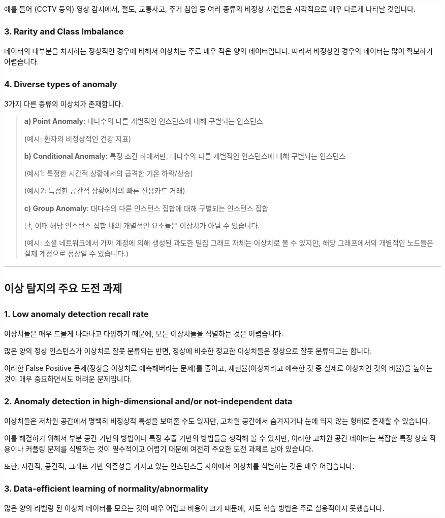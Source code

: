 예를 들어 (CCTV 등의) 영상 감시에서, 절도, 교통사고, 주거 침입 등 여러 종류의 비정상 사건들은 시각적으로 매우 다르게 나타날 것입니다.

### **3. Rarity and Class Imbalance**

데이터의 대부분을 차지하는 정상적인 경우에 비해서 이상치는 주로 매우 적은 양의 데이터입니다.
따라서 비정상인 경우의 데이터는 많이 확보하기 어렵습니다.

### **4. Diverse types of anomaly**

3가지 다른 종류의 이상치가 존재합니다.

> **a) Point Anomaly**: 대다수의 다른 개별적인 인스턴스에 대해 구별되는 인스턴스
>
> (예시: 환자의 비정상적인 건강 지표)
>
> **b) Conditional Anomaly**: 특정 조건 하에서만, 대다수의 다른 개별적인 인스턴스에 대해 구별되는 인스턴스
>
> (예시1: 특정한 시간적 상황에서의 급격한 기온 하락/상승)
>
> (예시2: 특정한 공간적 상황에서의 빠른 신용카드 거래)
>
> **c) Group Anomaly**: 대다수의 다른 인스턴스 집합에 대해 구별되는 인스턴스 집합
>
> 단, 이때 해당 인스턴스 집합 내의 개별적인 요소들은 이상치가 아닐 수 있습니다.
>
> (예시: 소셜 네트워크에서 가짜 계정에 의해 생성된 과도한 밀집 그래프 자체는 이상치로 볼 수 있지만, 해당 그래프에서의 개별적인 노드들은 실제 계정으로 정상일 수 있습니다.)

- - -

## **이상 탐지의 주요 도전 과제**

### **1. Low anomaly detection recall rate**

이상치들은 매우 드물게 나타나고 다양하기 때문에, 모든 이상치들을 식별하는 것은 어렵습니다.

많은 양의 정상 인스턴스가 이상치로 잘못 분류되는 반면, 정상에 비슷한 정교한 이상치들은 정상으로 잘못 분류되고는 합니다.

이러한 False Positive 문제(정상을 이상치로 예측해버리는 문제)를 줄이고, 재현율(이상치라고 예측한 것 중 실제로 이상치인 것의 비율)을 높이는 것이 매우 중요하면서도 어려운 문제입니다.

### **2. Anomaly detection in high-dimensional and/or not-independent data**

이상치들은 저차원 공간에서 명백히 비정상적 특성을 보여줄 수도 있지만, 고차원 공간에서 숨겨지거나 눈에 띄지 않는 형태로 존재할 수 있습니다.

이를 해결하기 위해서 부분 공간 기반의 방법이나 특징 추출 기반의 방법들을 생각해 볼 수 있지만, 이러한 고차원 공간 데이터는 복잡한 특징 상호 작용이나 커플링 문제를 식별하는 것이 필수적이고 어렵기 때문에 여전히 주요한 도전 과제로 남아 있습니다.

또한, 시간적, 공간적, 그래프 기반 의존성을 가지고 있는 인스턴스들 사이에서 이상치를 식별하는 것은 매우 어렵습니다.

### **3. Data-efficient learning of normality/abnormality**

많은 양의 라벨링 된 이상치 데이터를 모으는 것이 매우 어렵고 비용이 크기 때문에, 지도 학습 방법은 주로 실용적이지 못했습니다.
